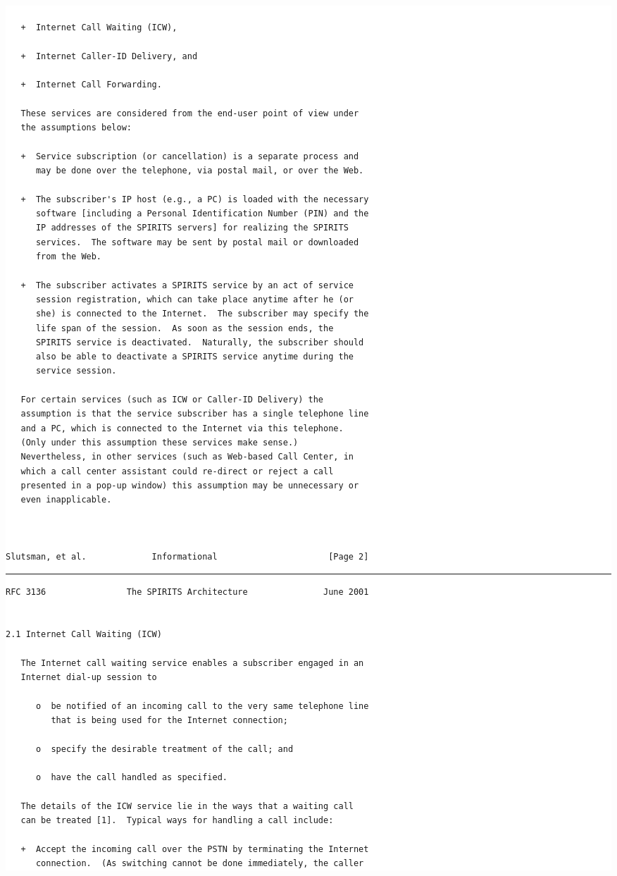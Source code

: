 ``` newpage

   +  Internet Call Waiting (ICW),

   +  Internet Caller-ID Delivery, and

   +  Internet Call Forwarding.

   These services are considered from the end-user point of view under
   the assumptions below:

   +  Service subscription (or cancellation) is a separate process and
      may be done over the telephone, via postal mail, or over the Web.

   +  The subscriber's IP host (e.g., a PC) is loaded with the necessary
      software [including a Personal Identification Number (PIN) and the
      IP addresses of the SPIRITS servers] for realizing the SPIRITS
      services.  The software may be sent by postal mail or downloaded
      from the Web.

   +  The subscriber activates a SPIRITS service by an act of service
      session registration, which can take place anytime after he (or
      she) is connected to the Internet.  The subscriber may specify the
      life span of the session.  As soon as the session ends, the
      SPIRITS service is deactivated.  Naturally, the subscriber should
      also be able to deactivate a SPIRITS service anytime during the
      service session.

   For certain services (such as ICW or Caller-ID Delivery) the
   assumption is that the service subscriber has a single telephone line
   and a PC, which is connected to the Internet via this telephone.
   (Only under this assumption these services make sense.)
   Nevertheless, in other services (such as Web-based Call Center, in
   which a call center assistant could re-direct or reject a call
   presented in a pop-up window) this assumption may be unnecessary or
   even inapplicable.



Slutsman, et al.             Informational                      [Page 2]
```

------------------------------------------------------------------------

``` newpage
RFC 3136                The SPIRITS Architecture               June 2001


2.1 Internet Call Waiting (ICW)

   The Internet call waiting service enables a subscriber engaged in an
   Internet dial-up session to

      o  be notified of an incoming call to the very same telephone line
         that is being used for the Internet connection;

      o  specify the desirable treatment of the call; and

      o  have the call handled as specified.

   The details of the ICW service lie in the ways that a waiting call
   can be treated [1].  Typical ways for handling a call include:

   +  Accept the incoming call over the PSTN by terminating the Internet
      connection.  (As switching cannot be done immediately, the caller
```